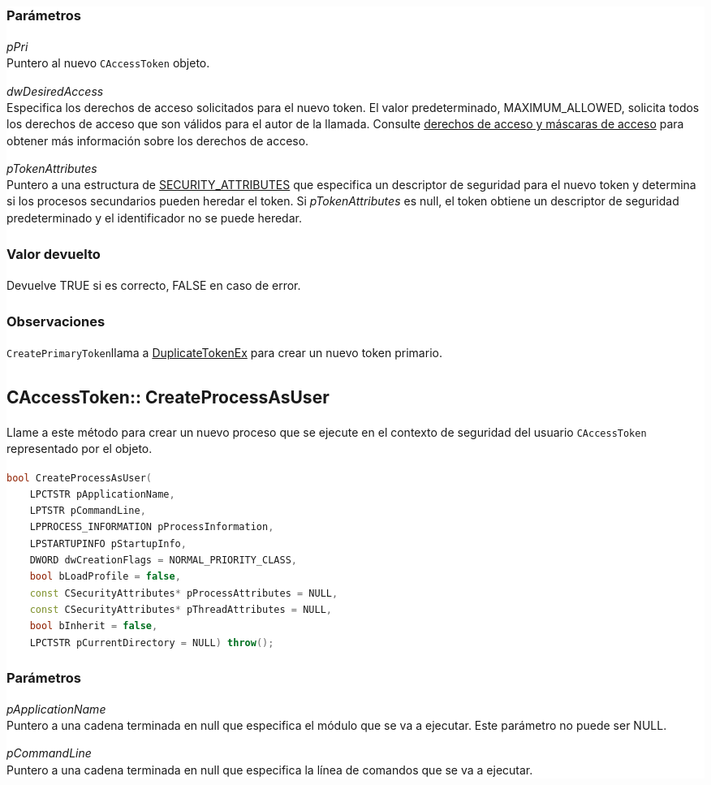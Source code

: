 ### <a name="parameters"></a>Parámetros

*pPri*<br/>
Puntero al nuevo `CAccessToken` objeto.

*dwDesiredAccess*<br/>
Especifica los derechos de acceso solicitados para el nuevo token. El valor predeterminado, MAXIMUM_ALLOWED, solicita todos los derechos de acceso que son válidos para el autor de la llamada. Consulte [derechos de acceso y máscaras de acceso](/windows/win32/SecAuthZ/access-rights-and-access-masks) para obtener más información sobre los derechos de acceso.

*pTokenAttributes*<br/>
Puntero a una estructura de [SECURITY_ATTRIBUTES](/previous-versions/windows/desktop/legacy/aa379560\(v=vs.85\)) que especifica un descriptor de seguridad para el nuevo token y determina si los procesos secundarios pueden heredar el token. Si *pTokenAttributes* es null, el token obtiene un descriptor de seguridad predeterminado y el identificador no se puede heredar.

### <a name="return-value"></a>Valor devuelto

Devuelve TRUE si es correcto, FALSE en caso de error.

### <a name="remarks"></a>Observaciones

`CreatePrimaryToken`llama a [DuplicateTokenEx](/windows/win32/api/securitybaseapi/nf-securitybaseapi-duplicatetokenex) para crear un nuevo token primario.

## <a name="caccesstokencreateprocessasuser"></a><a name="createprocessasuser"></a>CAccessToken:: CreateProcessAsUser

Llame a este método para crear un nuevo proceso que se ejecute en el contexto de seguridad del usuario `CAccessToken` representado por el objeto.

```cpp
bool CreateProcessAsUser(
    LPCTSTR pApplicationName,
    LPTSTR pCommandLine,
    LPPROCESS_INFORMATION pProcessInformation,
    LPSTARTUPINFO pStartupInfo,
    DWORD dwCreationFlags = NORMAL_PRIORITY_CLASS,
    bool bLoadProfile = false,
    const CSecurityAttributes* pProcessAttributes = NULL,
    const CSecurityAttributes* pThreadAttributes = NULL,
    bool bInherit = false,
    LPCTSTR pCurrentDirectory = NULL) throw();
```

### <a name="parameters"></a>Parámetros

*pApplicationName*<br/>
Puntero a una cadena terminada en null que especifica el módulo que se va a ejecutar. Este parámetro no puede ser NULL.

*pCommandLine*<br/>
Puntero a una cadena terminada en null que especifica la línea de comandos que se va a ejecutar.
